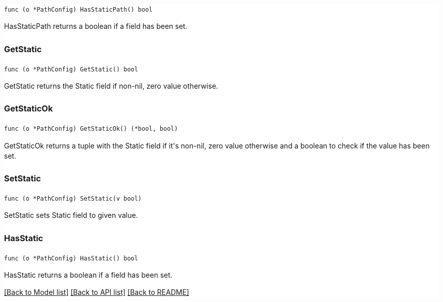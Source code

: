 `func (o *PathConfig) HasStaticPath() bool`

HasStaticPath returns a boolean if a field has been set.

### GetStatic

`func (o *PathConfig) GetStatic() bool`

GetStatic returns the Static field if non-nil, zero value otherwise.

### GetStaticOk

`func (o *PathConfig) GetStaticOk() (*bool, bool)`

GetStaticOk returns a tuple with the Static field if it's non-nil, zero value otherwise
and a boolean to check if the value has been set.

### SetStatic

`func (o *PathConfig) SetStatic(v bool)`

SetStatic sets Static field to given value.

### HasStatic

`func (o *PathConfig) HasStatic() bool`

HasStatic returns a boolean if a field has been set.


[[Back to Model list]](../README.md#documentation-for-models) [[Back to API list]](../README.md#documentation-for-api-endpoints) [[Back to README]](../README.md)


